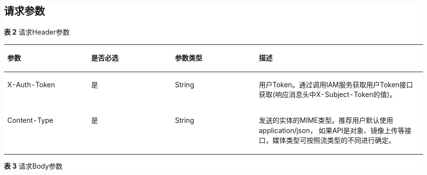 ## 请求参数<a name="section1942418178"></a>

**表 2**  请求Header参数

<a name="HeaderParameter"></a>
<table><thead align="left"><tr id="row35549175"><th class="cellrowborder" valign="top" width="20%" id="mcps1.2.5.1.1"><p id="p15610420178"><a name="p15610420178"></a><a name="p15610420178"></a>参数</p>
</th>
<th class="cellrowborder" valign="top" width="20%" id="mcps1.2.5.1.2"><p id="p12774101711"><a name="p12774101711"></a><a name="p12774101711"></a>是否必选</p>
</th>
<th class="cellrowborder" valign="top" width="20%" id="mcps1.2.5.1.3"><p id="p1864101717"><a name="p1864101717"></a><a name="p1864101717"></a>参数类型</p>
</th>
<th class="cellrowborder" valign="top" width="40%" id="mcps1.2.5.1.4"><p id="p4814418177"><a name="p4814418177"></a><a name="p4814418177"></a>描述</p>
</th>
</tr>
</thead>
<tbody><tr id="row653481714"><td class="cellrowborder" valign="top" width="20%" headers="mcps1.2.5.1.1 "><p id="p196415179"><a name="p196415179"></a><a name="p196415179"></a>X-Auth-Token</p>
</td>
<td class="cellrowborder" valign="top" width="20%" headers="mcps1.2.5.1.2 "><p id="p1610449176"><a name="p1610449176"></a><a name="p1610449176"></a>是</p>
</td>
<td class="cellrowborder" valign="top" width="20%" headers="mcps1.2.5.1.3 "><p id="p11010441711"><a name="p11010441711"></a><a name="p11010441711"></a>String</p>
</td>
<td class="cellrowborder" valign="top" width="40%" headers="mcps1.2.5.1.4 "><p id="p811134121717"><a name="p811134121717"></a><a name="p811134121717"></a>用户Token。通过调用IAM服务获取用户Token接口获取(响应消息头中X-Subject-Token的值)。</p>
</td>
</tr>
<tr id="row35114121712"><td class="cellrowborder" valign="top" width="20%" headers="mcps1.2.5.1.1 "><p id="p31184101717"><a name="p31184101717"></a><a name="p31184101717"></a>Content-Type</p>
</td>
<td class="cellrowborder" valign="top" width="20%" headers="mcps1.2.5.1.2 "><p id="p61264121715"><a name="p61264121715"></a><a name="p61264121715"></a>是</p>
</td>
<td class="cellrowborder" valign="top" width="20%" headers="mcps1.2.5.1.3 "><p id="p19129421711"><a name="p19129421711"></a><a name="p19129421711"></a>String</p>
</td>
<td class="cellrowborder" valign="top" width="40%" headers="mcps1.2.5.1.4 "><p id="p20131045172"><a name="p20131045172"></a><a name="p20131045172"></a>发送的实体的MIME类型。推荐用户默认使用application/json， 如果API是对象、镜像上传等接口，媒体类型可按照流类型的不同进行确定。</p>
</td>
</tr>
</tbody>
</table>

**表 3**  请求Body参数
